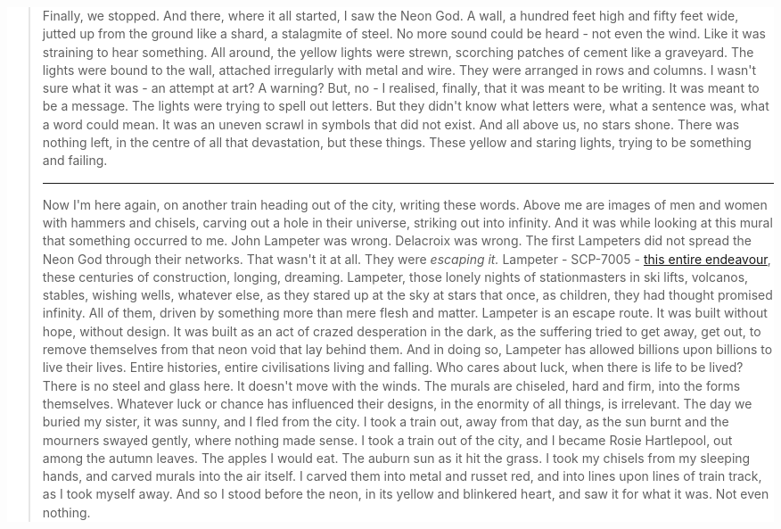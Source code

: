 > Finally, we stopped. And there, where it all started, I saw the Neon God.
> A wall, a hundred feet high and fifty feet wide, jutted up from the ground like a shard, a stalagmite of steel. No more sound could be heard - not even the wind. Like it was straining to hear something. All around, the yellow lights were strewn, scorching patches of cement like a graveyard.
> The lights were bound to the wall, attached irregularly with metal and wire. They were arranged in rows and columns. I wasn't sure what it was - an attempt at art? A warning? But, no - I realised, finally, that it was meant to be writing.
> It was meant to be a message. The lights were trying to spell out letters. But they didn't know what letters were, what a sentence was, what a word could mean. It was an uneven scrawl in symbols that did not exist.
> And all above us, no stars shone. There was nothing left, in the centre of all that devastation, but these things. These yellow and staring lights, trying to be something and failing.
> * * *
> Now I'm here again, on another train heading out of the city, writing these words. Above me are images of men and women with hammers and chisels, carving out a hole in their universe, striking out into infinity.
> And it was while looking at this mural that something occurred to me. John Lampeter was wrong. Delacroix was wrong. The first Lampeters did not spread the Neon God through their networks. That wasn't it at all.
> They were _escaping it._
> Lampeter - SCP-7005 - [this entire endeavour](/lampeter-hub), these centuries of construction, longing, dreaming. Lampeter, those lonely nights of stationmasters in ski lifts, volcanos, stables, wishing wells, whatever else, as they stared up at the sky at stars that once, as children, they had thought promised infinity. All of them, driven by something more than mere flesh and matter.
> Lampeter is an escape route. It was built without hope, without design. It was built as an act of crazed desperation in the dark, as the suffering tried to get away, get out, to remove themselves from that neon void that lay behind them. And in doing so, Lampeter has allowed billions upon billions to live their lives. Entire histories, entire civilisations living and falling. Who cares about luck, when there is life to be lived?
> There is no steel and glass here. It doesn't move with the winds. The murals are chiseled, hard and firm, into the forms themselves. Whatever luck or chance has influenced their designs, in the enormity of all things, is irrelevant.
> The day we buried my sister, it was sunny, and I fled from the city. I took a train out, away from that day, as the sun burnt and the mourners swayed gently, where nothing made sense. I took a train out of the city, and I became Rosie Hartlepool, out among the autumn leaves. The apples I would eat. The auburn sun as it hit the grass.
> I took my chisels from my sleeping hands, and carved murals into the air itself. I carved them into metal and russet red, and into lines upon lines of train track, as I took myself away. And so I stood before the neon, in its yellow and blinkered heart, and saw it for what it was.
> Not even nothing.